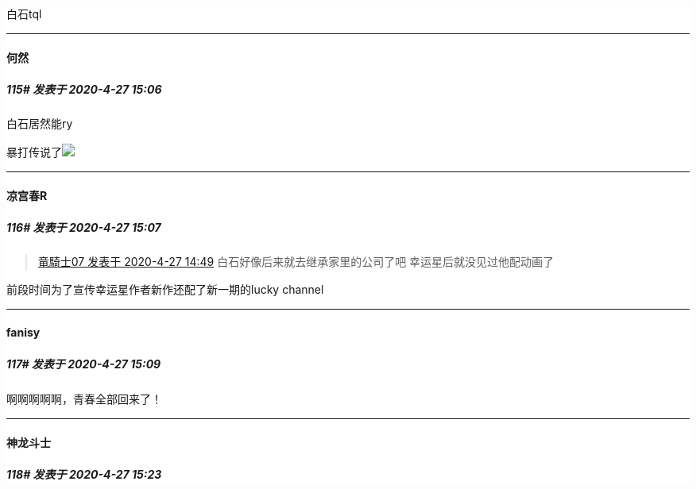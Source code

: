 


白石tql







-----

####  何然  
##### 115#       发表于 2020-4-27 15:06




白石居然能ry

暴打传说了<img src="https://static.saraba1st.com/image/smiley/face2017/067.png" referrerpolicy="no-referrer">







-----

####  凉宫春R  
##### 116#       发表于 2020-4-27 15:07



<blockquote><a href="httphttps://bbs.saraba1st.com/2b/forum.php?mod=redirect&amp;goto=findpost&amp;pid=47223080&amp;ptid=1929810" target="_blank">竜騎士07 发表于 2020-4-27 14:49</a>
白石好像后来就去继承家里的公司了吧 幸运星后就没见过他配动画了</blockquote>
前段时间为了宣传幸运星作者新作还配了新一期的lucky channel







-----

####  fanisy  
##### 117#       发表于 2020-4-27 15:09




啊啊啊啊啊，青春全部回来了！







-----

####  神龙斗士  
##### 118#       发表于 2020-4-27 15:23
